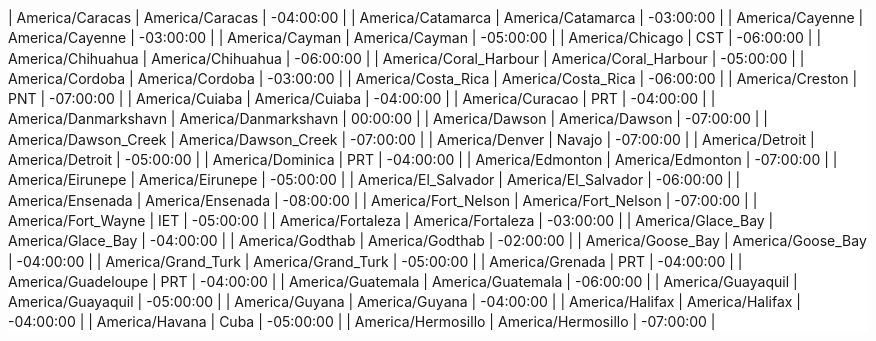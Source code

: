 | America/Caracas                  | America/Caracas                  | -04:00:00  |
| America/Catamarca                | America/Catamarca                | -03:00:00  |
| America/Cayenne                  | America/Cayenne                  | -03:00:00  |
| America/Cayman                   | America/Cayman                   | -05:00:00  |
| America/Chicago                  | CST                              | -06:00:00  |
| America/Chihuahua                | America/Chihuahua                | -06:00:00  |
| America/Coral_Harbour            | America/Coral_Harbour            | -05:00:00  |
| America/Cordoba                  | America/Cordoba                  | -03:00:00  |
| America/Costa_Rica               | America/Costa_Rica               | -06:00:00  |
| America/Creston                  | PNT                              | -07:00:00  |
| America/Cuiaba                   | America/Cuiaba                   | -04:00:00  |
| America/Curacao                  | PRT                              | -04:00:00  |
| America/Danmarkshavn             | America/Danmarkshavn             | 00:00:00   |
| America/Dawson                   | America/Dawson                   | -07:00:00  |
| America/Dawson_Creek             | America/Dawson_Creek             | -07:00:00  |
| America/Denver                   | Navajo                           | -07:00:00  |
| America/Detroit                  | America/Detroit                  | -05:00:00  |
| America/Dominica                 | PRT                              | -04:00:00  |
| America/Edmonton                 | America/Edmonton                 | -07:00:00  |
| America/Eirunepe                 | America/Eirunepe                 | -05:00:00  |
| America/El_Salvador              | America/El_Salvador              | -06:00:00  |
| America/Ensenada                 | America/Ensenada                 | -08:00:00  |
| America/Fort_Nelson              | America/Fort_Nelson              | -07:00:00  |
| America/Fort_Wayne               | IET                              | -05:00:00  |
| America/Fortaleza                | America/Fortaleza                | -03:00:00  |
| America/Glace_Bay                | America/Glace_Bay                | -04:00:00  |
| America/Godthab                  | America/Godthab                  | -02:00:00  |
| America/Goose_Bay                | America/Goose_Bay                | -04:00:00  |
| America/Grand_Turk               | America/Grand_Turk               | -05:00:00  |
| America/Grenada                  | PRT                              | -04:00:00  |
| America/Guadeloupe               | PRT                              | -04:00:00  |
| America/Guatemala                | America/Guatemala                | -06:00:00  |
| America/Guayaquil                | America/Guayaquil                | -05:00:00  |
| America/Guyana                   | America/Guyana                   | -04:00:00  |
| America/Halifax                  | America/Halifax                  | -04:00:00  |
| America/Havana                   | Cuba                             | -05:00:00  |
| America/Hermosillo               | America/Hermosillo               | -07:00:00  |